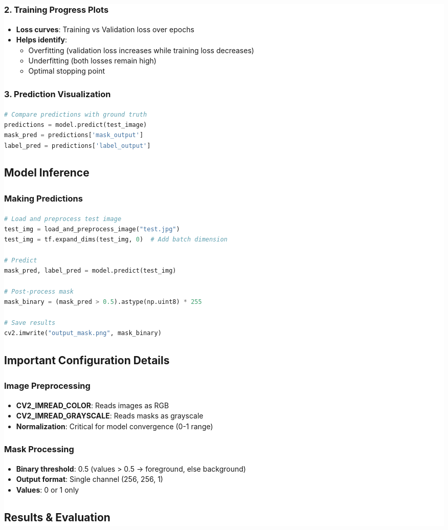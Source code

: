 ```python
```

### 2. Training Progress Plots
- **Loss curves**: Training vs Validation loss over epochs
- **Helps identify**:
  - Overfitting (validation loss increases while training loss decreases)
  - Underfitting (both losses remain high)
  - Optimal stopping point

### 3. Prediction Visualization
```python
# Compare predictions with ground truth
predictions = model.predict(test_image)
mask_pred = predictions['mask_output']
label_pred = predictions['label_output']
```

## Model Inference

### Making Predictions
```python
# Load and preprocess test image
test_img = load_and_preprocess_image("test.jpg")
test_img = tf.expand_dims(test_img, 0)  # Add batch dimension

# Predict
mask_pred, label_pred = model.predict(test_img)

# Post-process mask
mask_binary = (mask_pred > 0.5).astype(np.uint8) * 255

# Save results
cv2.imwrite("output_mask.png", mask_binary)
```

## Important Configuration Details

### Image Preprocessing
- **CV2_IMREAD_COLOR**: Reads images as RGB
- **CV2_IMREAD_GRAYSCALE**: Reads masks as grayscale
- **Normalization**: Critical for model convergence (0-1 range)

### Mask Processing
- **Binary threshold**: 0.5 (values > 0.5 → foreground, else background)
- **Output format**: Single channel (256, 256, 1)
- **Values**: 0 or 1 only



## Results & Evaluation
